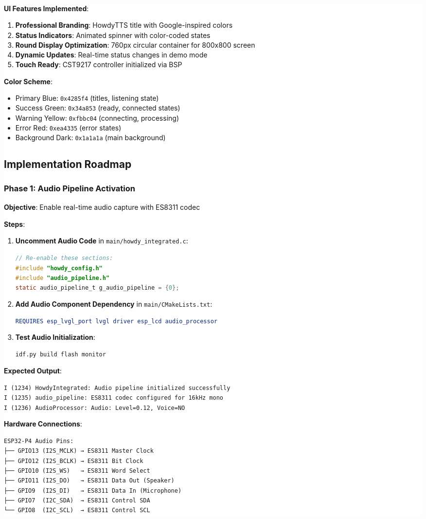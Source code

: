**UI Features Implemented**:
1. **Professional Branding**: HowdyTTS title with Google-inspired colors
2. **Status Indicators**: Animated spinner with color-coded states
3. **Round Display Optimization**: 760px circular container for 800x800 screen
4. **Dynamic Updates**: Real-time status changes in demo mode
5. **Touch Ready**: CST9217 controller initialized via BSP

**Color Scheme**:
- Primary Blue: `0x4285f4` (titles, listening state)
- Success Green: `0x34a853` (ready, connected states)
- Warning Yellow: `0xfbbc04` (connecting, processing)
- Error Red: `0xea4335` (error states)
- Background Dark: `0x1a1a1a` (main background)

## Implementation Roadmap

### Phase 1: Audio Pipeline Activation

**Objective**: Enable real-time audio capture with ES8311 codec

**Steps**:
1. **Uncomment Audio Code** in `main/howdy_integrated.c`:
   ```c
   // Re-enable these sections:
   #include "howdy_config.h"
   #include "audio_pipeline.h"
   static audio_pipeline_t g_audio_pipeline = {0};
   ```

2. **Add Audio Component Dependency** in `main/CMakeLists.txt`:
   ```cmake
   REQUIRES esp_lvgl_port lvgl driver esp_lcd audio_processor
   ```

3. **Test Audio Initialization**:
   ```bash
   idf.py build flash monitor
   ```

**Expected Output**:
```
I (1234) HowdyIntegrated: Audio pipeline initialized successfully
I (1235) audio_pipeline: ES8311 codec configured for 16kHz mono
I (1236) AudioProcessor: Audio: Level=0.12, Voice=NO
```

**Hardware Connections**:
```
ESP32-P4 Audio Pins:
├── GPIO13 (I2S_MCLK) → ES8311 Master Clock
├── GPIO12 (I2S_BCLK) → ES8311 Bit Clock  
├── GPIO10 (I2S_WS)   → ES8311 Word Select
├── GPIO11 (I2S_DO)   → ES8311 Data Out (Speaker)
├── GPIO9  (I2S_DI)   → ES8311 Data In (Microphone)
├── GPIO7  (I2C_SDA)  → ES8311 Control SDA
└── GPIO8  (I2C_SCL)  → ES8311 Control SCL
```
